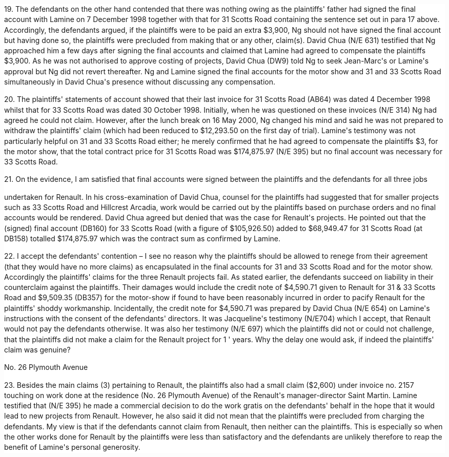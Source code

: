 19\. The defendants on the other hand contended that there was nothing owing as the plaintiffs' father had signed the final account with Lamine on 7 December 1998 together with that for 31 Scotts Road containing the sentence set out in para 17 above. Accordingly, the defendants argued, if the plaintiffs were to be paid an extra $3,900, Ng should not have signed the final account but having done so, the plaintiffs were precluded from making that or any other, claim(s). David Chua (N/E 631) testified that Ng approached him a few days after signing the final accounts and claimed that Lamine had agreed to compensate the plaintiffs $3,900. As he was not authorised to approve costing of projects, David Chua (DW9) told Ng to seek Jean-Marc's or Lamine's approval but Ng did not revert thereafter. Ng and Lamine signed the final accounts for the motor show and 31 and 33 Scotts Road simultaneously in David Chua's presence without discussing any compensation. 

20\. The plaintiffs' statements of account showed that their last invoice for 31 Scotts Road (AB64) was dated 4 December 1998 whilst that for 33 Scotts Road was dated 30 October 1998. Initially, when he was questioned on these invoices (N/E 314) Ng had agreed he could not claim. However, after the lunch break on 16 May 2000, Ng changed his mind and said he was not prepared to withdraw the plaintiffs' claim (which had been reduced to $12,293.50 on the first day of trial). Lamine's testimony was not particularly helpful on 31 and 33 Scotts Road either; he merely confirmed that he had agreed to compensate the plaintiffs $3, for the motor show, that the total contract price for 31 Scotts Road was $174,875.97 (N/E 395) but no final account was necessary for 33 Scotts Road. 

21\. On the evidence, I am satisfied that final accounts were signed between the plaintiffs and the defendants for all three jobs 


undertaken for Renault. In his cross-examination of David Chua, counsel for the plaintiffs had suggested that for smaller projects such as 33 Scotts Road and Hillcrest Arcadia, work would be carried out by the plaintiffs based on purchase orders and no final accounts would be rendered. David Chua agreed but denied that was the case for Renault's projects. He pointed out that the (signed) final account (DB160) for 33 Scotts Road (with a figure of $105,926.50) added to $68,949.47 for 31 Scotts Road (at DB158) totalled $174,875.97 which was the contract sum as confirmed by Lamine. 

22\. I accept the defendants' contention – I see no reason why the plaintiffs should be allowed to renege from their agreement (that they would have no more claims) as encapsulated in the final accounts for 31 and 33 Scotts Road and for the motor show. Accordingly the plaintiffs' claims for the three Renault projects fail. As stated earlier, the defendants succeed on liability in their counterclaim against the plaintiffs. Their damages would include the credit note of $4,590.71 given to Renault for 31 & 33 Scotts Road and $9,509.35 (DB357) for the motor-show if found to have been reasonably incurred in order to pacify Renault for the plaintiffs' shoddy workmanship. Incidentally, the credit note for $4,590.71 was prepared by David Chua (N/E 654) on Lamine's instructions with the consent of the defendants' directors. It was Jacqueline's testimony (N/E704) which I accept, that Renault would not pay the defendants otherwise. It was also her testimony (N/E 697) which the plaintiffs did not or could not challenge, that the plaintiffs did not make a claim for the Renault project for 1 ' years. Why the delay one would ask, if indeed the plaintiffs' claim was genuine? 

No. 26 Plymouth Avenue 

23\. Besides the main claims (3) pertaining to Renault, the plaintiffs also had a small claim ($2,600) under invoice no. 2157 touching on work done at the residence (No. 26 Plymouth Avenue) of the Renault's manager-director Saint Martin. Lamine testified that (N/E 395) he made a commercial decision to do the work gratis on the defendants' behalf in the hope that it would lead to new projects from Renault. However, he also said it did not mean that the plaintiffs were precluded from charging the defendants. My view is that if the defendants cannot claim from Renault, then neither can the plaintiffs. This is especially so when the other works done for Renault by the plaintiffs were less than satisfactory and the defendants are unlikely therefore to reap the benefit of Lamine's personal generosity. 
